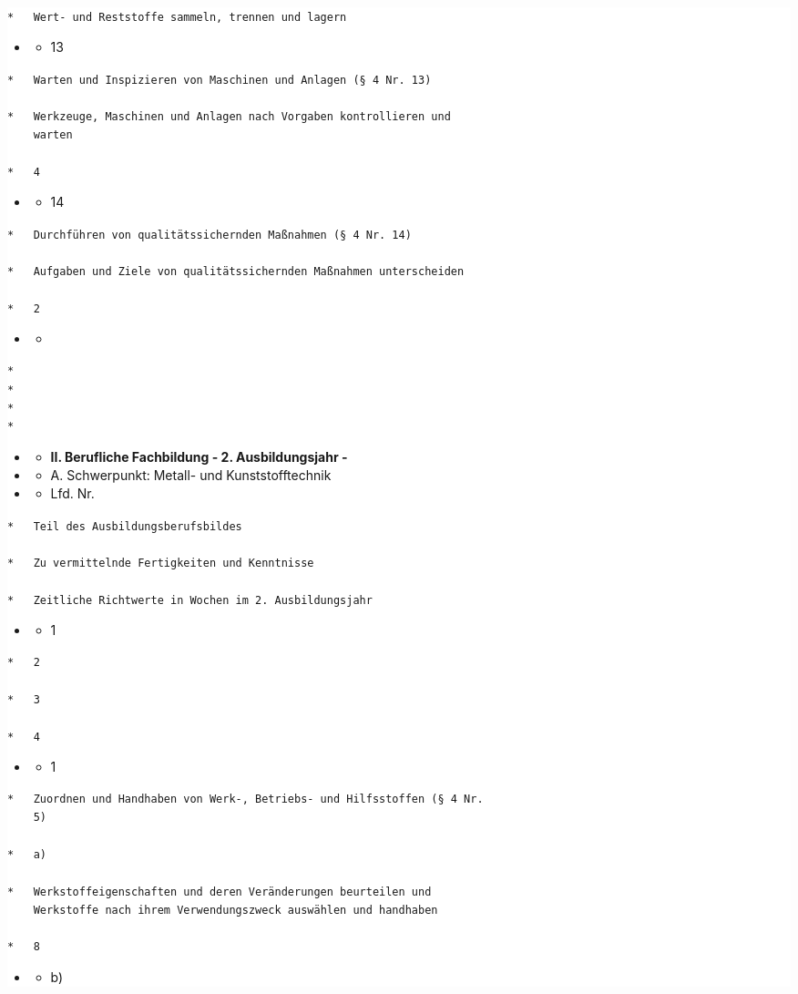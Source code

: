    *   Wert- und Reststoffe sammeln, trennen und lagern


*    *   13

    *   Warten und Inspizieren von Maschinen und Anlagen (§ 4 Nr. 13)

    *   Werkzeuge, Maschinen und Anlagen nach Vorgaben kontrollieren und
        warten

    *   4


*    *   14

    *   Durchführen von qualitätssichernden Maßnahmen (§ 4 Nr. 14)

    *   Aufgaben und Ziele von qualitätssichernden Maßnahmen unterscheiden

    *   2


*    *
    *
    *
    *
    *

*    *   **II. Berufliche Fachbildung - 2. Ausbildungsjahr -**


*    *   A. Schwerpunkt: Metall- und Kunststofftechnik


*    *   Lfd. Nr.

    *   Teil des Ausbildungsberufsbildes

    *   Zu vermittelnde Fertigkeiten und Kenntnisse

    *   Zeitliche Richtwerte in Wochen im 2. Ausbildungsjahr


*    *   1

    *   2

    *   3

    *   4


*    *   1

    *   Zuordnen und Handhaben von Werk-, Betriebs- und Hilfsstoffen (§ 4 Nr.
        5)

    *   a)

    *   Werkstoffeigenschaften und deren Veränderungen beurteilen und
        Werkstoffe nach ihrem Verwendungszweck auswählen und handhaben

    *   8


*    *   b)
